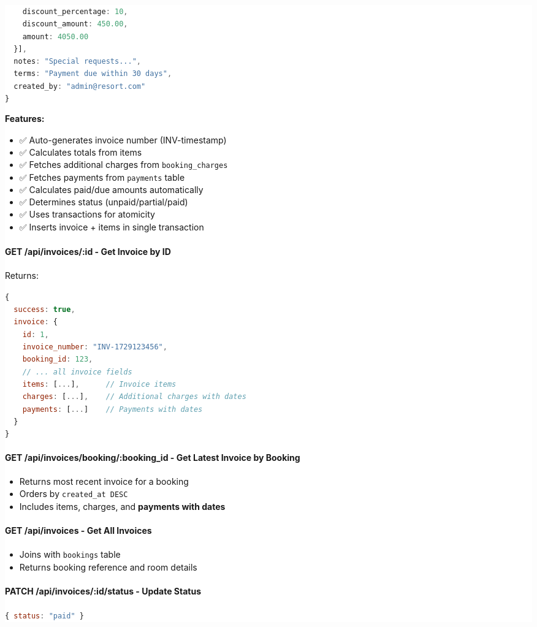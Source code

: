 ```javascript
    discount_percentage: 10,
    discount_amount: 450.00,
    amount: 4050.00
  }],
  notes: "Special requests...",
  terms: "Payment due within 30 days",
  created_by: "admin@resort.com"
}
```

**Features:**
- ✅ Auto-generates invoice number (INV-timestamp)
- ✅ Calculates totals from items
- ✅ Fetches additional charges from `booking_charges`
- ✅ Fetches payments from `payments` table
- ✅ Calculates paid/due amounts automatically
- ✅ Determines status (unpaid/partial/paid)
- ✅ Uses transactions for atomicity
- ✅ Inserts invoice + items in single transaction

#### **GET /api/invoices/:id** - Get Invoice by ID
Returns:
```javascript
{
  success: true,
  invoice: {
    id: 1,
    invoice_number: "INV-1729123456",
    booking_id: 123,
    // ... all invoice fields
    items: [...],      // Invoice items
    charges: [...],    // Additional charges with dates
    payments: [...]    // Payments with dates
  }
}
```

#### **GET /api/invoices/booking/:booking_id** - Get Latest Invoice by Booking
- Returns most recent invoice for a booking
- Orders by `created_at DESC`
- Includes items, charges, and **payments with dates**

#### **GET /api/invoices** - Get All Invoices
- Joins with `bookings` table
- Returns booking reference and room details

#### **PATCH /api/invoices/:id/status** - Update Status
```javascript
{ status: "paid" }
```

